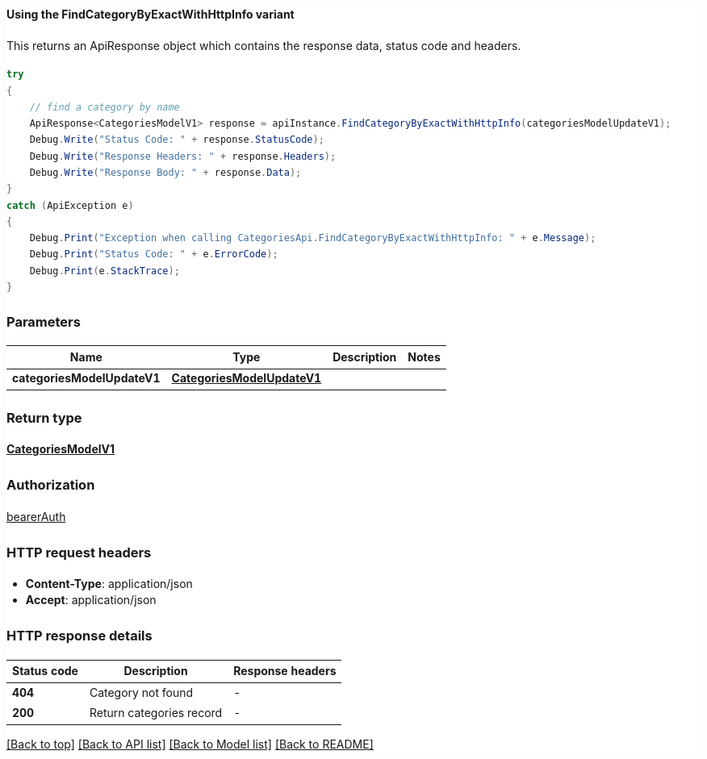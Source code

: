 #### Using the FindCategoryByExactWithHttpInfo variant
This returns an ApiResponse object which contains the response data, status code and headers.

```csharp
try
{
    // find a category by name
    ApiResponse<CategoriesModelV1> response = apiInstance.FindCategoryByExactWithHttpInfo(categoriesModelUpdateV1);
    Debug.Write("Status Code: " + response.StatusCode);
    Debug.Write("Response Headers: " + response.Headers);
    Debug.Write("Response Body: " + response.Data);
}
catch (ApiException e)
{
    Debug.Print("Exception when calling CategoriesApi.FindCategoryByExactWithHttpInfo: " + e.Message);
    Debug.Print("Status Code: " + e.ErrorCode);
    Debug.Print(e.StackTrace);
}
```

### Parameters

| Name | Type | Description | Notes |
|------|------|-------------|-------|
| **categoriesModelUpdateV1** | [**CategoriesModelUpdateV1**](CategoriesModelUpdateV1.md) |  |  |

### Return type

[**CategoriesModelV1**](CategoriesModelV1.md)

### Authorization

[bearerAuth](../README.md#bearerAuth)

### HTTP request headers

 - **Content-Type**: application/json
 - **Accept**: application/json


### HTTP response details
| Status code | Description | Response headers |
|-------------|-------------|------------------|
| **404** | Category not found |  -  |
| **200** | Return categories record |  -  |

[[Back to top]](#) [[Back to API list]](../README.md#documentation-for-api-endpoints) [[Back to Model list]](../README.md#documentation-for-models) [[Back to README]](../README.md)
